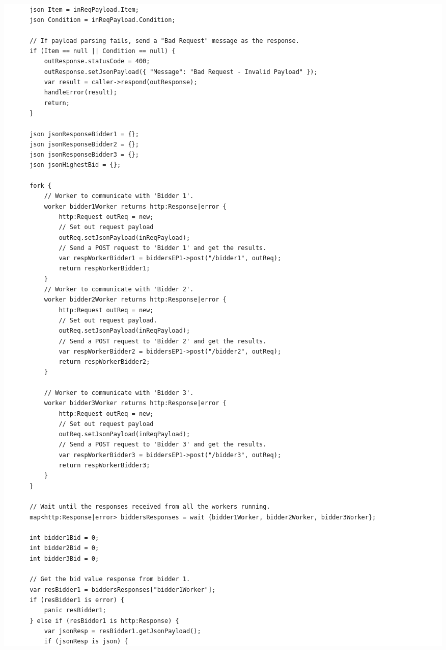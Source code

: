 ```ballerina
       json Item = inReqPayload.Item;
       json Condition = inReqPayload.Condition;

       // If payload parsing fails, send a "Bad Request" message as the response.
       if (Item == null || Condition == null) {
           outResponse.statusCode = 400;
           outResponse.setJsonPayload({ "Message": "Bad Request - Invalid Payload" });
           var result = caller->respond(outResponse);
           handleError(result);
           return;
       }

       json jsonResponseBidder1 = {};
       json jsonResponseBidder2 = {};
       json jsonResponseBidder3 = {};
       json jsonHighestBid = {};

       fork {
           // Worker to communicate with 'Bidder 1'.
           worker bidder1Worker returns http:Response|error {
               http:Request outReq = new;
               // Set out request payload
               outReq.setJsonPayload(inReqPayload);
               // Send a POST request to 'Bidder 1' and get the results.
               var respWorkerBidder1 = biddersEP1->post("/bidder1", outReq);
               return respWorkerBidder1;
           }
           // Worker to communicate with 'Bidder 2'.
           worker bidder2Worker returns http:Response|error {
               http:Request outReq = new;
               // Set out request payload.
               outReq.setJsonPayload(inReqPayload);
               // Send a POST request to 'Bidder 2' and get the results.
               var respWorkerBidder2 = biddersEP1->post("/bidder2", outReq);
               return respWorkerBidder2;
           }

           // Worker to communicate with 'Bidder 3'.
           worker bidder3Worker returns http:Response|error {
               http:Request outReq = new;
               // Set out request payload
               outReq.setJsonPayload(inReqPayload);
               // Send a POST request to 'Bidder 3' and get the results.
               var respWorkerBidder3 = biddersEP1->post("/bidder3", outReq);
               return respWorkerBidder3;
           }
       }

       // Wait until the responses received from all the workers running.
       map<http:Response|error> biddersResponses = wait {bidder1Worker, bidder2Worker, bidder3Worker};

       int bidder1Bid = 0;
       int bidder2Bid = 0;
       int bidder3Bid = 0;

       // Get the bid value response from bidder 1.
       var resBidder1 = biddersResponses["bidder1Worker"];
       if (resBidder1 is error) {
           panic resBidder1;
       } else if (resBidder1 is http:Response) {
           var jsonResp = resBidder1.getJsonPayload();
           if (jsonResp is json) {
```